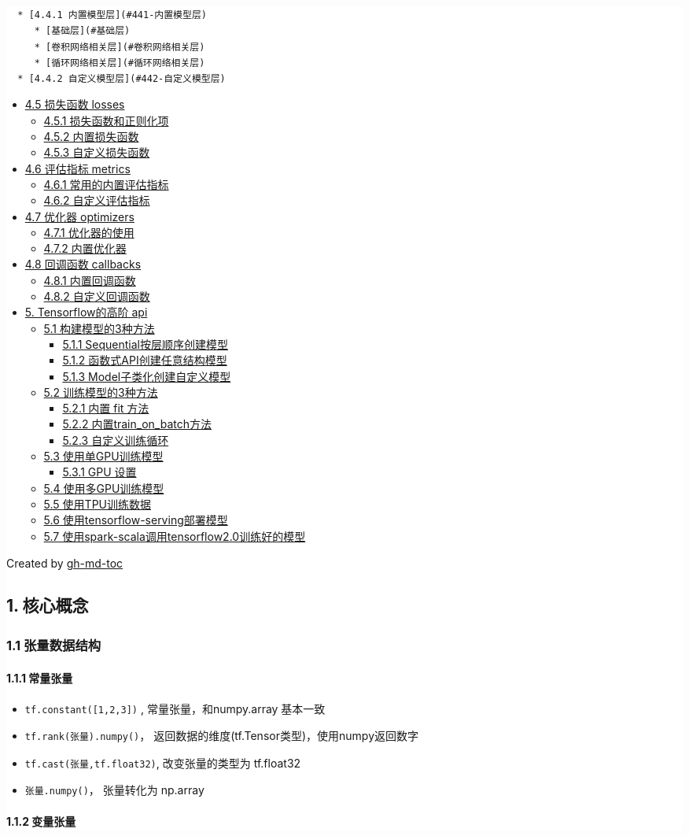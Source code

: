       * [4.4.1 内置模型层](#441-内置模型层)
         * [基础层](#基础层)
         * [卷积网络相关层](#卷积网络相关层)
         * [循环网络相关层](#循环网络相关层)
      * [4.4.2 自定义模型层](#442-自定义模型层)
   * [4.5 损失函数 losses](#45-损失函数-losses)
      * [4.5.1 损失函数和正则化项](#451-损失函数和正则化项)
      * [4.5.2 内置损失函数](#452-内置损失函数)
      * [4.5.3 自定义损失函数](#453-自定义损失函数)
   * [4.6 评估指标 metrics](#46-评估指标-metrics)
      * [4.6.1 常用的内置评估指标](#461-常用的内置评估指标)
      * [4.6.2 自定义评估指标](#462-自定义评估指标)
   * [4.7 优化器 optimizers](#47-优化器-optimizers)
      * [4.7.1 优化器的使用](#471-优化器的使用)
      * [4.7.2 内置优化器](#472-内置优化器)
   * [4.8 回调函数 callbacks](#48-回调函数-callbacks)
      * [4.8.1 内置回调函数](#481-内置回调函数)
      * [4.8.2 自定义回调函数](#482-自定义回调函数)
* [5. Tensorflow的高阶 api](#5-tensorflow的高阶-api)
   * [5.1 构建模型的3种方法](#51-构建模型的3种方法)
      * [5.1.1 Sequential按层顺序创建模型](#511-sequential按层顺序创建模型)
      * [5.1.2 函数式API创建任意结构模型](#512-函数式api创建任意结构模型)
      * [5.1.3 Model子类化创建自定义模型](#513-model子类化创建自定义模型)
   * [5.2 训练模型的3种方法](#52-训练模型的3种方法)
      * [5.2.1 内置 fit 方法](#521-内置-fit-方法)
      * [5.2.2 内置train_on_batch方法](#522-内置train_on_batch方法)
      * [5.2.3 自定义训练循环](#523-自定义训练循环)
   * [5.3 使用单GPU训练模型](#53-使用单gpu训练模型)
      * [5.3.1 GPU 设置](#531-gpu-设置)
   * [5.4 使用多GPU训练模型](#54-使用多gpu训练模型)
   * [5.5 使用TPU训练数据](#55-使用tpu训练数据)
   * [5.6 使用tensorflow-serving部署模型](#56-使用tensorflow-serving部署模型)
   * [5.7 使用spark-scala调用tensorflow2.0训练好的模型](#57-使用spark-scala调用tensorflow20训练好的模型)



Created by [gh-md-toc](https://github.com/ekalinin/github-markdown-toc)



## 1.  核心概念

### 1.1 张量数据结构

#### 1.1.1 常量张量

- `tf.constant([1,2,3])` , 常量张量，和numpy.array 基本一致
- `tf.rank(张量).numpy()`， 返回数据的维度(tf.Tensor类型)，使用numpy返回数字

- `tf.cast(张量,tf.float32)`, 改变张量的类型为 tf.float32
- `张量.numpy()`， 张量转化为 np.array

#### 1.1.2 变量张量
